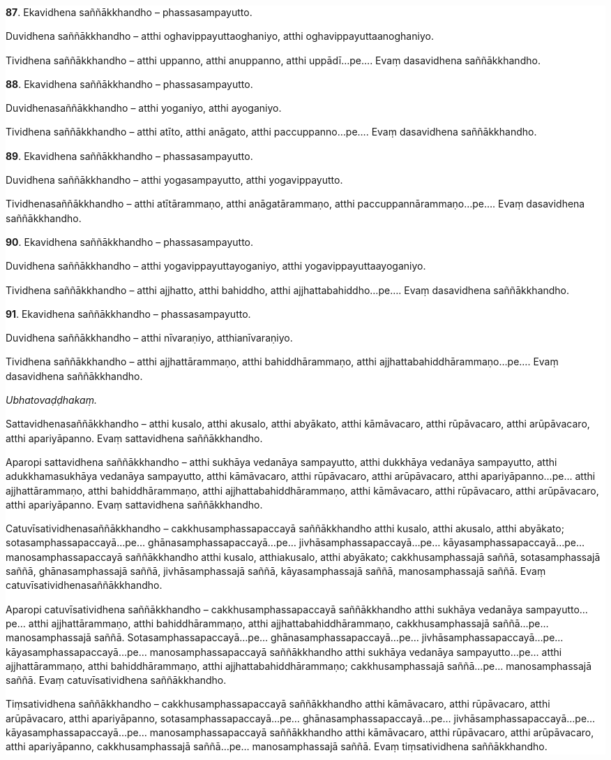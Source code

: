 **87**.  Ekavidhena saññākkhandho – phassasampayutto.

Duvidhena saññākkhandho – atthi oghavippayuttaoghaniyo, atthi oghavippayuttaanoghaniyo.

Tividhena saññākkhandho – atthi uppanno, atthi anuppanno, atthi uppādī…pe…. Evaṃ dasavidhena saññākkhandho.

**88**.  Ekavidhena saññākkhandho – phassasampayutto.

Duvidhenasaññākkhandho – atthi yoganiyo, atthi ayoganiyo.

Tividhena saññākkhandho – atthi atīto, atthi anāgato, atthi paccuppanno…pe…. Evaṃ dasavidhena saññākkhandho.

**89**.  Ekavidhena saññākkhandho – phassasampayutto.

Duvidhena saññākkhandho – atthi yogasampayutto, atthi yogavippayutto.

Tividhenasaññākkhandho – atthi atītārammaṇo, atthi anāgatārammaṇo, atthi paccuppannārammaṇo…pe…. Evaṃ dasavidhena saññākkhandho.

**90**.  Ekavidhena saññākkhandho – phassasampayutto.

Duvidhena saññākkhandho – atthi yogavippayuttayoganiyo, atthi yogavippayuttaayoganiyo.

Tividhena saññākkhandho – atthi ajjhatto, atthi bahiddho, atthi ajjhattabahiddho…pe…. Evaṃ dasavidhena saññākkhandho.

**91**.  Ekavidhena saññākkhandho – phassasampayutto.

Duvidhena saññākkhandho – atthi nīvaraṇiyo, atthianīvaraṇiyo.

Tividhena saññākkhandho – atthi ajjhattārammaṇo, atthi bahiddhārammaṇo, atthi ajjhattabahiddhārammaṇo…pe…. Evaṃ dasavidhena saññākkhandho.

_Ubhatovaḍḍhakaṃ._

Sattavidhenasaññākkhandho – atthi kusalo, atthi akusalo, atthi abyākato, atthi kāmāvacaro, atthi rūpāvacaro, atthi arūpāvacaro, atthi apariyāpanno. Evaṃ sattavidhena saññākkhandho.

Aparopi sattavidhena saññākkhandho – atthi sukhāya vedanāya sampayutto, atthi dukkhāya vedanāya sampayutto, atthi adukkhamasukhāya vedanāya sampayutto, atthi kāmāvacaro, atthi rūpāvacaro, atthi arūpāvacaro, atthi apariyāpanno…pe… atthi ajjhattārammaṇo, atthi bahiddhārammaṇo, atthi ajjhattabahiddhārammaṇo, atthi kāmāvacaro, atthi rūpāvacaro, atthi arūpāvacaro, atthi apariyāpanno. Evaṃ sattavidhena saññākkhandho.

Catuvīsatividhenasaññākkhandho – cakkhusamphassapaccayā saññākkhandho atthi kusalo, atthi akusalo, atthi abyākato; sotasamphassapaccayā…pe… ghānasamphassapaccayā…pe… jivhāsamphassapaccayā…pe… kāyasamphassapaccayā…pe… manosamphassapaccayā saññākkhandho atthi kusalo, atthiakusalo, atthi abyākato; cakkhusamphassajā saññā, sotasamphassajā saññā, ghānasamphassajā saññā, jivhāsamphassajā saññā, kāyasamphassajā saññā, manosamphassajā saññā. Evaṃ catuvīsatividhenasaññākkhandho.

Aparopi catuvīsatividhena saññākkhandho – cakkhusamphassapaccayā saññākkhandho atthi sukhāya vedanāya sampayutto…pe… atthi ajjhattārammaṇo, atthi bahiddhārammaṇo, atthi ajjhattabahiddhārammaṇo, cakkhusamphassajā saññā…pe… manosamphassajā saññā. Sotasamphassapaccayā…pe… ghānasamphassapaccayā…pe… jivhāsamphassapaccayā…pe… kāyasamphassapaccayā…pe… manosamphassapaccayā saññākkhandho atthi sukhāya vedanāya sampayutto…pe… atthi ajjhattārammaṇo, atthi bahiddhārammaṇo, atthi ajjhattabahiddhārammaṇo; cakkhusamphassajā saññā…pe… manosamphassajā saññā. Evaṃ catuvīsatividhena saññākkhandho.

Tiṃsatividhena saññākkhandho – cakkhusamphassapaccayā saññākkhandho atthi kāmāvacaro, atthi rūpāvacaro, atthi arūpāvacaro, atthi apariyāpanno, sotasamphassapaccayā…pe… ghānasamphassapaccayā…pe… jivhāsamphassapaccayā…pe… kāyasamphassapaccayā…pe… manosamphassapaccayā saññākkhandho atthi kāmāvacaro, atthi rūpāvacaro, atthi arūpāvacaro, atthi apariyāpanno, cakkhusamphassajā saññā…pe… manosamphassajā saññā. Evaṃ tiṃsatividhena saññākkhandho.
